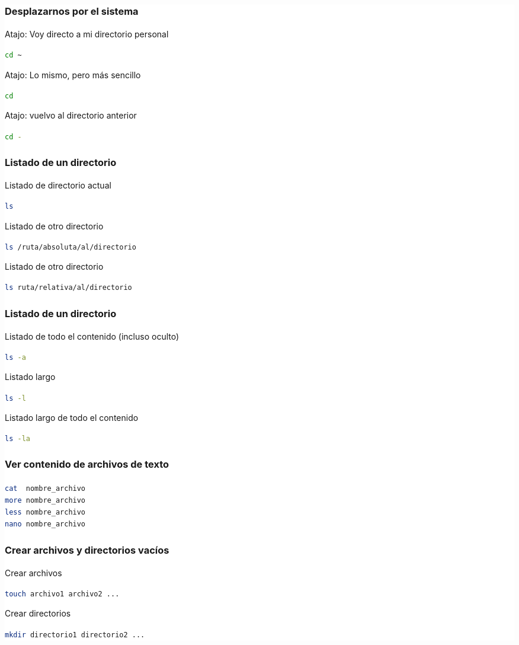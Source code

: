 
### Desplazarnos por el sistema 
Atajo: Voy directo a mi directorio personal
```sh
cd ~
```
Atajo: Lo mismo, pero más sencillo
```sh
cd 
```
Atajo: vuelvo al directorio anterior
```sh
cd -
```


### Listado de un directorio
Listado de directorio actual
```sh
ls
```
Listado de otro directorio
```sh
ls /ruta/absoluta/al/directorio
```
Listado de otro directorio
```sh
ls ruta/relativa/al/directorio
```


### Listado de un directorio
Listado de todo el contenido (incluso oculto)
```sh
ls -a
```
Listado largo
```sh
ls -l
```
Listado largo de todo el contenido
```sh
ls -la
```


### Ver contenido de archivos de texto
```sh
cat  nombre_archivo
more nombre_archivo
less nombre_archivo
nano nombre_archivo
```


### Crear archivos y directorios vacíos
Crear archivos
```sh
touch archivo1 archivo2 ...
```
Crear directorios
```sh
mkdir directorio1 directorio2 ...
```
